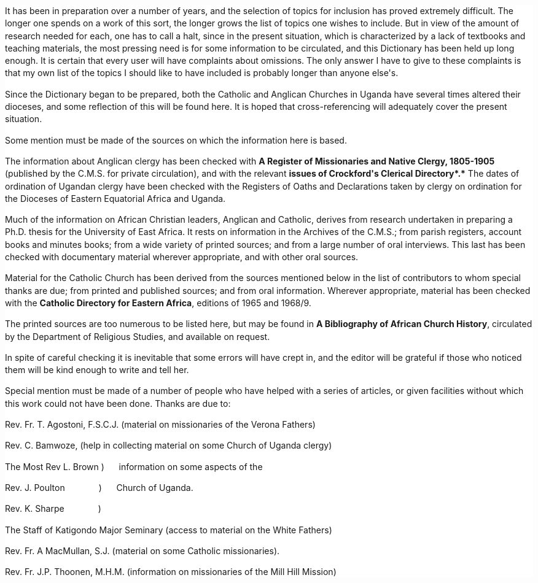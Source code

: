 


It has been in preparation over a number of years, and the  selection of topics for inclusion has proved extremely difficult. The longer  one spends on a work of this sort, the longer grows the list of topics one  wishes to include. But in view of the amount of research needed for each, one  has to call a halt, since in the present situation, which is characterized by a  lack of textbooks and teaching materials, the most pressing need is for some  information to be circulated, and this Dictionary has been held up long enough.  It is certain that every user will have complaints about omissions. The only  answer I have to give to these complaints is that my own list of the topics I  should like to have included is probably longer than anyone else's.

Since the Dictionary began to be prepared, both the Catholic  and Anglican Churches in Uganda have several times altered their dioceses, and  some reflection of this will be found here. It is hoped that cross-referencing  will adequately cover the present situation.

Some mention must be made of the sources on which the  information here is based.

The information about Anglican clergy has been checked with __A  Register of Missionaries and Native Clergy, 1805-1905__ (published by the  C.M.S. for private circulation), and with the relevant __issues of Crockford's  Clerical Directory*.*__ The dates of  ordination of Ugandan clergy have been checked with the Registers of Oaths and  Declarations taken by clergy on ordination for the Dioceses of Eastern  Equatorial Africa and Uganda.

Much of the information on African Christian leaders,  Anglican and Catholic, derives from research undertaken in preparing a Ph.D.  thesis for the University of East Africa. It rests on information in the  Archives of the C.M.S.; from parish registers, account books and minutes books;  from a wide variety of printed sources; and from a large number of oral  interviews. This last has been checked with documentary material wherever  appropriate, and with other oral sources.

Material for the Catholic Church has been derived from the  sources mentioned below in the list of contributors to whom special thanks are  due; from printed and published sources; and from oral information. Wherever  appropriate, material has been checked with the __Catholic Directory for  Eastern Africa__, editions of 1965 and 1968/9.

The printed sources are too numerous to be listed here, but  may be found in __A Bibliography of African Church History__, circulated by  the Department of Religious Studies, and available on request.

In spite of careful checking it is inevitable that some  errors will have crept in, and the editor will be grateful if those who noticed  them will be kind enough to write and tell her.

Special mention must be made of a number of people who have  helped with a series of articles, or given facilities without which this work  could not have been done. Thanks are due to:

Rev. Fr. T. Agostoni, F.S.C.J. (material on missionaries of  the Verona Fathers)

Rev. C. Bamwoze, (help in collecting material on some Church  of Uganda clergy)

The Most Rev L. Brown )       information on some aspects of the

Rev. J. Poulton              )      Church of Uganda.

Rev. K. Sharpe              )

The Staff of Katigondo Major Seminary (access to material on  the White Fathers)

Rev. Fr. A MacMullan, S.J. (material on some Catholic  missionaries).

Rev. Fr. J.P. Thoonen, M.H.M. (information on missionaries  of the Mill Hill Mission)
